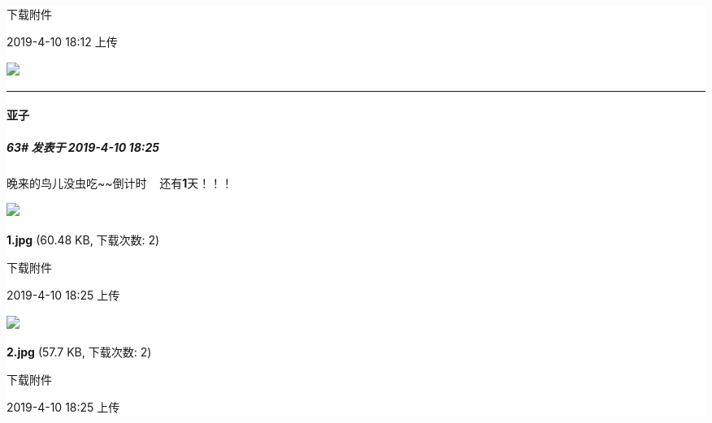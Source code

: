 


下载附件


2019-4-10 18:12 上传









<img src="https://img.saraba1st.com/forum/201904/10/181227ei1is1c4moswxgil.png" referrerpolicy="no-referrer">












-----

####  亚子  
##### 63#       发表于 2019-4-10 18:25




晚来的鸟儿没虫吃~~倒计时    还有<strong>1</strong>天！！！


<img src="https://img.saraba1st.com/forum/201904/10/182501yxae2zsexjjxqymq.jpg" referrerpolicy="no-referrer">


<strong>1.jpg</strong> (60.48 KB, 下载次数: 2)

下载附件

2019-4-10 18:25 上传





<img src="https://img.saraba1st.com/forum/201904/10/182512jjl565vji5f1oq0l.jpg" referrerpolicy="no-referrer">


<strong>2.jpg</strong> (57.7 KB, 下载次数: 2)

下载附件

2019-4-10 18:25 上传













